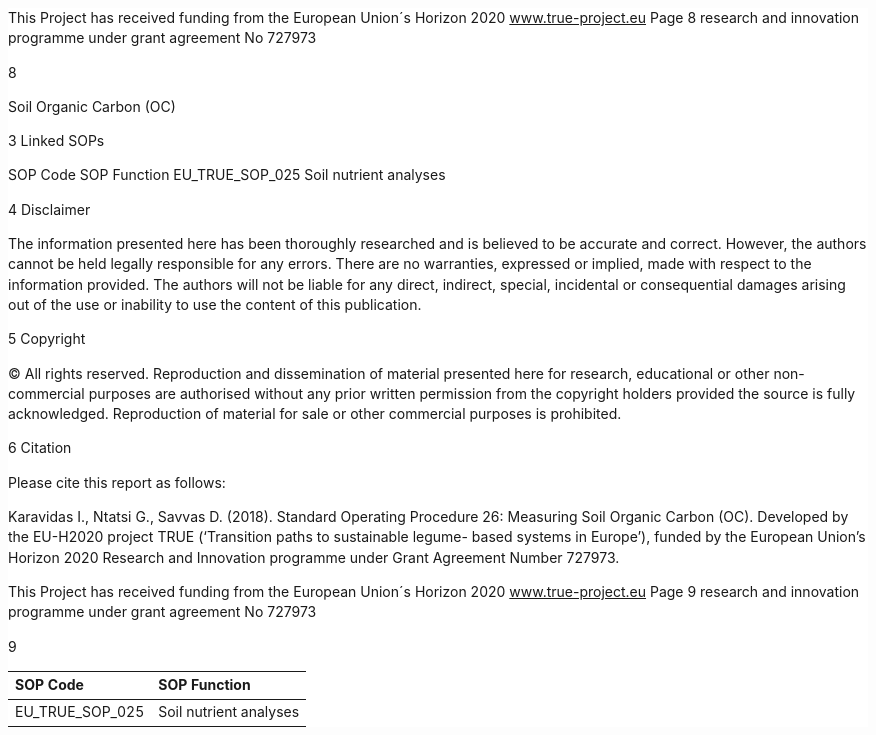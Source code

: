  
This Project has received funding from the European Union´s Horizon 2020  www.true-project.eu 
Page 8 
research and innovation programme under grant agreement No 727973 
 
 
8 

   
Soil Organic Carbon (OC) 
 
 
 
 
 
 
 
 
3 Linked SOPs 
   
SOP Code  SOP Function 
EU_TRUE_SOP_025  Soil nutrient analyses 
 
4 Disclaimer 
 
The information presented here has been thoroughly researched and is believed to be accurate and 
correct.  However, the authors cannot be held legally responsible for any errors. There are no 
warranties, expressed or implied, made with respect to the information provided.  The authors will 
not be liable for any direct, indirect, special, incidental or consequential damages arising out of the 
use or inability to use the content of this publication.  
 
5 Copyright 
 
© All rights reserved.  Reproduction and dissemination of material presented here for research, 
educational or other non-commercial purposes are authorised without any prior written permission 
from the copyright holders provided the source is fully acknowledged.  Reproduction of material for 
sale or other commercial purposes is prohibited. 
 
6 Citation 
 
Please cite this report as follows:  
 
Karavidas I., Ntatsi G., Savvas D. (2018). Standard Operating Procedure 26: Measuring Soil Organic 
Carbon (OC). Developed by the EU-H2020 project TRUE (‘Transition paths to sustainable legume-
based systems in Europe’), funded by the European Union’s Horizon 2020 Research and Innovation 
programme under Grant Agreement Number 727973. 
 
 
 
 
This Project has received funding from the European Union´s Horizon 2020  www.true-project.eu 
Page 9 
research and innovation programme under grant agreement No 727973 
 
 
9 

| SOP Code        | SOP Function           |
|:----------------|:-----------------------|
| EU_TRUE_SOP_025 | Soil nutrient analyses |